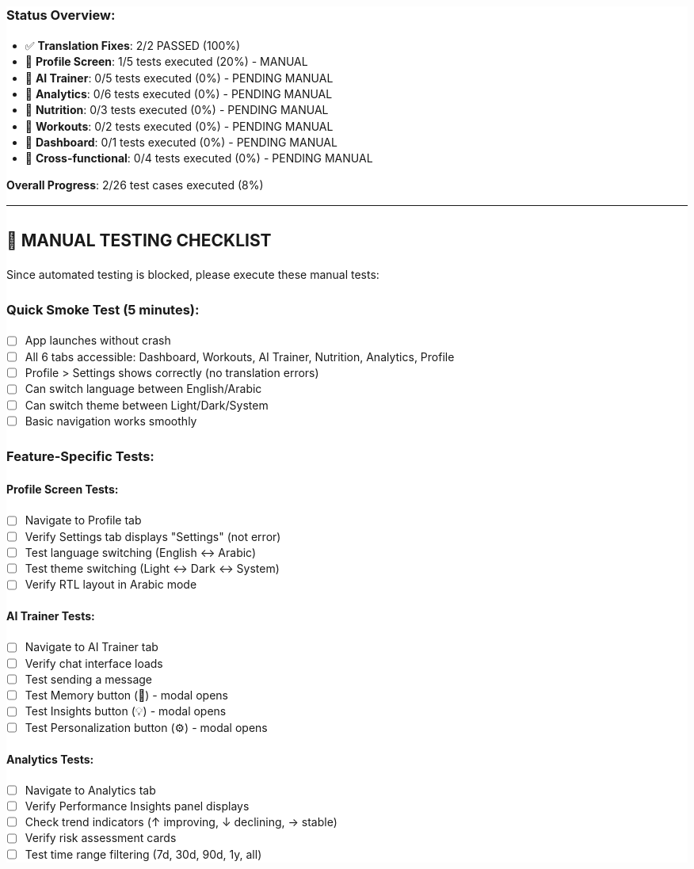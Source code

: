 ### Status Overview:

- ✅ **Translation Fixes**: 2/2 PASSED (100%)
- 🔄 **Profile Screen**: 1/5 tests executed (20%) - MANUAL
- 🔄 **AI Trainer**: 0/5 tests executed (0%) - PENDING MANUAL
- 🔄 **Analytics**: 0/6 tests executed (0%) - PENDING MANUAL
- 🔄 **Nutrition**: 0/3 tests executed (0%) - PENDING MANUAL
- 🔄 **Workouts**: 0/2 tests executed (0%) - PENDING MANUAL
- 🔄 **Dashboard**: 0/1 tests executed (0%) - PENDING MANUAL
- 🔄 **Cross-functional**: 0/4 tests executed (0%) - PENDING MANUAL

**Overall Progress**: 2/26 test cases executed (8%)

---

## 🧪 MANUAL TESTING CHECKLIST

Since automated testing is blocked, please execute these manual tests:

### Quick Smoke Test (5 minutes):

- [ ] App launches without crash
- [ ] All 6 tabs accessible: Dashboard, Workouts, AI Trainer, Nutrition, Analytics, Profile
- [ ] Profile > Settings shows correctly (no translation errors)
- [ ] Can switch language between English/Arabic
- [ ] Can switch theme between Light/Dark/System
- [ ] Basic navigation works smoothly

### Feature-Specific Tests:

#### Profile Screen Tests:

- [ ] Navigate to Profile tab
- [ ] Verify Settings tab displays "Settings" (not error)
- [ ] Test language switching (English ↔ Arabic)
- [ ] Test theme switching (Light ↔ Dark ↔ System)
- [ ] Verify RTL layout in Arabic mode

#### AI Trainer Tests:

- [ ] Navigate to AI Trainer tab
- [ ] Verify chat interface loads
- [ ] Test sending a message
- [ ] Test Memory button (🧠) - modal opens
- [ ] Test Insights button (💡) - modal opens
- [ ] Test Personalization button (⚙️) - modal opens

#### Analytics Tests:

- [ ] Navigate to Analytics tab
- [ ] Verify Performance Insights panel displays
- [ ] Check trend indicators (↑ improving, ↓ declining, → stable)
- [ ] Verify risk assessment cards
- [ ] Test time range filtering (7d, 30d, 90d, 1y, all)
